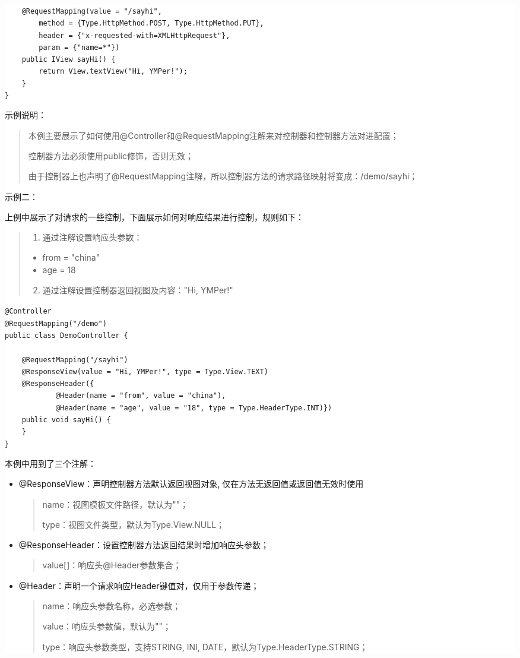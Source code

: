 		@RequestMapping(value = "/sayhi",
            method = {Type.HttpMethod.POST, Type.HttpMethod.PUT},
            header = {"x-requested-with=XMLHttpRequest"},
            param = {"name=*"})
		public IView sayHi() {
			return View.textView("Hi, YMPer!");
		}
	}

示例说明：
> 本例主要展示了如何使用@Controller和@RequestMapping注解来对控制器和控制器方法对进配置；
> 
> 控制器方法必须使用public修饰，否则无效；
> 
> 由于控制器上也声明了@RequestMapping注解，所以控制器方法的请求路径映射将变成：/demo/sayhi；

示例二：

上例中展示了对请求的一些控制，下面展示如何对响应结果进行控制，规则如下：

> 1. 通过注解设置响应头参数：
> 	- from = "china"
> 	- age = 18
> 2. 通过注解设置控制器返回视图及内容："Hi, YMPer!"

	@Controller
	@RequestMapping("/demo")
	public class DemoController {
		
		@RequestMapping("/sayhi")
		@ResponseView(value = "Hi, YMPer!", type = Type.View.TEXT)
	    @ResponseHeader({
	            @Header(name = "from", value = "china"),
	            @Header(name = "age", value = "18", type = Type.HeaderType.INT)})
		public void sayHi() {
		}
	}
 
本例中用到了三个注解：

- @ResponseView：声明控制器方法默认返回视图对象, 仅在方法无返回值或返回值无效时使用

	> name：视图模板文件路径，默认为""；
	> 
	> type：视图文件类型，默认为Type.View.NULL；

- @ResponseHeader：设置控制器方法返回结果时增加响应头参数；

	> value[]：响应头@Header参数集合；

- @Header：声明一个请求响应Header键值对，仅用于参数传递；

	> name：响应头参数名称，必选参数；
	>
	> value：响应头参数值，默认为""；
	>
	> type：响应头参数类型，支持STRING, INI, DATE，默认为Type.HeaderType.STRING；

